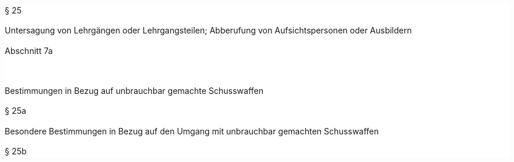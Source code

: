 § 25

</td>

<td style align="left" valign="top" charoff="50">

Untersagung von Lehrgängen oder Lehrgangsteilen; Abberufung von
Aufsichtspersonen oder Ausbildern

</td>

</tr>

<tr>

<td style colspan="4" align="left" valign="top" charoff="50">

Abschnitt 7a

</td>

</tr>

<tr>

<td style align="left" valign="top" charoff="50">

 

</td>

<td style colspan="3" align="left" valign="top" charoff="50">

Bestimmungen in Bezug auf unbrauchbar gemachte Schusswaffen

</td>

</tr>

<tr>

<td style colspan="3" align="left" valign="top" charoff="50">

§ 25a

</td>

<td style align="left" valign="top" charoff="50">

Besondere Bestimmungen in Bezug auf den Umgang mit unbrauchbar gemachten
Schusswaffen

</td>

</tr>

<tr>

<td style colspan="3" align="left" valign="top" charoff="50">

§ 25b

</td>

<td style align="left" valign="top" charoff="50">

